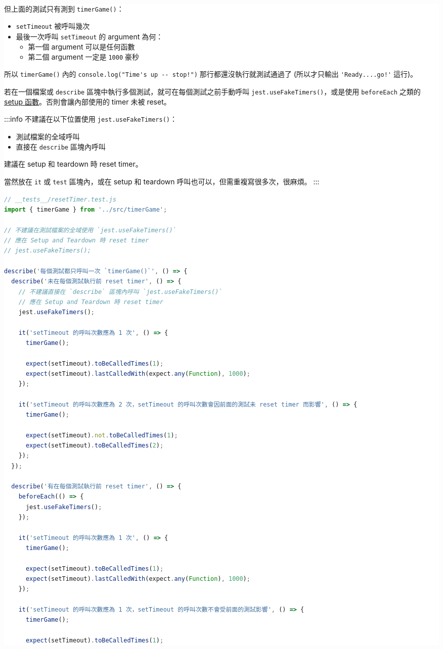 但上面的測試只有測到 `timerGame()`：
- `setTimeout` 被呼叫幾次
- 最後一次呼叫 `setTimeout` 的 argument 為何：
  - 第一個 argument 可以是任何函數
  - 第二個 argument 一定是 `1000` 豪秒

所以 `timerGame()` 內的 `console.log("Time's up -- stop!")` 那行都還沒執行就測試通過了 (所以才只輸出 `'Ready....go!'` 這行)。

若在一個檔案或 `describe` 區塊中執行多個測試，就可在每個測試之前手動呼叫 `jest.useFakeTimers()`，或是使用 `beforeEach` 之類的 [setup 函數](https://github.com/DeepJavaScript/UnitTestByJest/tree/titan/week-04)。否則會讓內部使用的 timer 未被 reset。

:::info
不建議在以下位置使用 `jest.useFakeTimers()`：
- 測試檔案的全域呼叫
- 直接在 `describe` 區塊內呼叫

建議在 setup 和 teardown 時 reset timer。

當然放在 `it` 或 `test` 區塊內，或在 setup 和 teardown 呼叫也可以，但需重複寫很多次，很麻煩。
:::

```javascript
// __tests__/resetTimer.test.js
import { timerGame } from '../src/timerGame';

// 不建議在測試檔案的全域使用 `jest.useFakeTimers()`
// 應在 Setup and Teardown 時 reset timer
// jest.useFakeTimers();

describe('每個測試都只呼叫一次 `timerGame()`', () => {
  describe('未在每個測試執行前 reset timer', () => {
    // 不建議直接在 `describe` 區塊內呼叫 `jest.useFakeTimers()`
    // 應在 Setup and Teardown 時 reset timer
    jest.useFakeTimers();
  
    it('setTimeout 的呼叫次數應為 1 次', () => {
      timerGame();
    
      expect(setTimeout).toBeCalledTimes(1);
      expect(setTimeout).lastCalledWith(expect.any(Function), 1000);
    });
  
    it('setTimeout 的呼叫次數應為 2 次，setTimeout 的呼叫次數會因前面的測試未 reset timer 而影響', () => {
      timerGame();
  
      expect(setTimeout).not.toBeCalledTimes(1);
      expect(setTimeout).toBeCalledTimes(2);
    });
  });

  describe('有在每個測試執行前 reset timer', () => {
    beforeEach(() => {
      jest.useFakeTimers();
    });
  
    it('setTimeout 的呼叫次數應為 1 次', () => {
      timerGame();
    
      expect(setTimeout).toBeCalledTimes(1);
      expect(setTimeout).lastCalledWith(expect.any(Function), 1000);
    });
  
    it('setTimeout 的呼叫次數應為 1 次，setTimeout 的呼叫次數不會受前面的測試影響', () => {
      timerGame();
  
      expect(setTimeout).toBeCalledTimes(1);
```